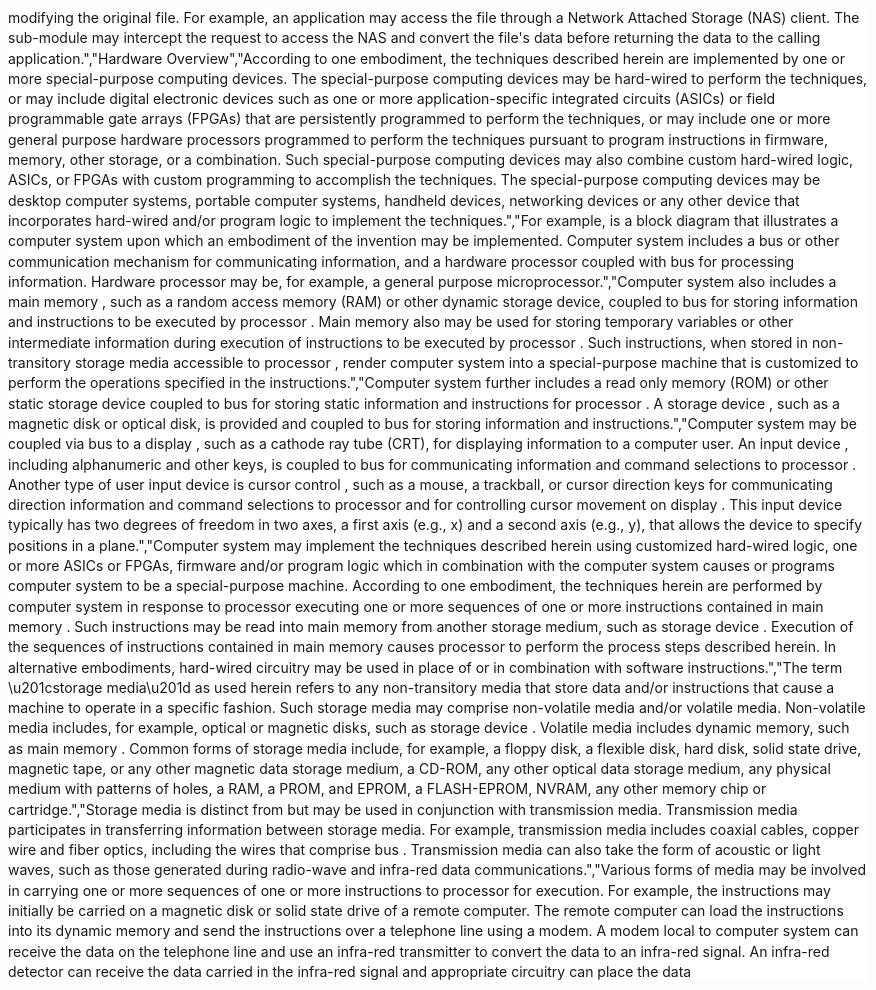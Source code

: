 modifying the original file. For example, an application may access the file through a Network Attached Storage (NAS) client. The sub-module may intercept the request to access the NAS and convert the file's data before returning the data to the calling application.","Hardware Overview","According to one embodiment, the techniques described herein are implemented by one or more special-purpose computing devices. The special-purpose computing devices may be hard-wired to perform the techniques, or may include digital electronic devices such as one or more application-specific integrated circuits (ASICs) or field programmable gate arrays (FPGAs) that are persistently programmed to perform the techniques, or may include one or more general purpose hardware processors programmed to perform the techniques pursuant to program instructions in firmware, memory, other storage, or a combination. Such special-purpose computing devices may also combine custom hard-wired logic, ASICs, or FPGAs with custom programming to accomplish the techniques. The special-purpose computing devices may be desktop computer systems, portable computer systems, handheld devices, networking devices or any other device that incorporates hard-wired and\/or program logic to implement the techniques.","For example,  is a block diagram that illustrates a computer system  upon which an embodiment of the invention may be implemented. Computer system  includes a bus  or other communication mechanism for communicating information, and a hardware processor  coupled with bus  for processing information. Hardware processor  may be, for example, a general purpose microprocessor.","Computer system  also includes a main memory , such as a random access memory (RAM) or other dynamic storage device, coupled to bus  for storing information and instructions to be executed by processor . Main memory  also may be used for storing temporary variables or other intermediate information during execution of instructions to be executed by processor . Such instructions, when stored in non-transitory storage media accessible to processor , render computer system  into a special-purpose machine that is customized to perform the operations specified in the instructions.","Computer system  further includes a read only memory (ROM)  or other static storage device coupled to bus  for storing static information and instructions for processor . A storage device , such as a magnetic disk or optical disk, is provided and coupled to bus  for storing information and instructions.","Computer system  may be coupled via bus  to a display , such as a cathode ray tube (CRT), for displaying information to a computer user. An input device , including alphanumeric and other keys, is coupled to bus  for communicating information and command selections to processor . Another type of user input device is cursor control , such as a mouse, a trackball, or cursor direction keys for communicating direction information and command selections to processor  and for controlling cursor movement on display . This input device typically has two degrees of freedom in two axes, a first axis (e.g., x) and a second axis (e.g., y), that allows the device to specify positions in a plane.","Computer system  may implement the techniques described herein using customized hard-wired logic, one or more ASICs or FPGAs, firmware and\/or program logic which in combination with the computer system causes or programs computer system  to be a special-purpose machine. According to one embodiment, the techniques herein are performed by computer system  in response to processor  executing one or more sequences of one or more instructions contained in main memory . Such instructions may be read into main memory  from another storage medium, such as storage device . Execution of the sequences of instructions contained in main memory  causes processor  to perform the process steps described herein. In alternative embodiments, hard-wired circuitry may be used in place of or in combination with software instructions.","The term \u201cstorage media\u201d as used herein refers to any non-transitory media that store data and\/or instructions that cause a machine to operate in a specific fashion. Such storage media may comprise non-volatile media and\/or volatile media. Non-volatile media includes, for example, optical or magnetic disks, such as storage device . Volatile media includes dynamic memory, such as main memory . Common forms of storage media include, for example, a floppy disk, a flexible disk, hard disk, solid state drive, magnetic tape, or any other magnetic data storage medium, a CD-ROM, any other optical data storage medium, any physical medium with patterns of holes, a RAM, a PROM, and EPROM, a FLASH-EPROM, NVRAM, any other memory chip or cartridge.","Storage media is distinct from but may be used in conjunction with transmission media. Transmission media participates in transferring information between storage media. For example, transmission media includes coaxial cables, copper wire and fiber optics, including the wires that comprise bus . Transmission media can also take the form of acoustic or light waves, such as those generated during radio-wave and infra-red data communications.","Various forms of media may be involved in carrying one or more sequences of one or more instructions to processor  for execution. For example, the instructions may initially be carried on a magnetic disk or solid state drive of a remote computer. The remote computer can load the instructions into its dynamic memory and send the instructions over a telephone line using a modem. A modem local to computer system  can receive the data on the telephone line and use an infra-red transmitter to convert the data to an infra-red signal. An infra-red detector can receive the data carried in the infra-red signal and appropriate circuitry can place the data